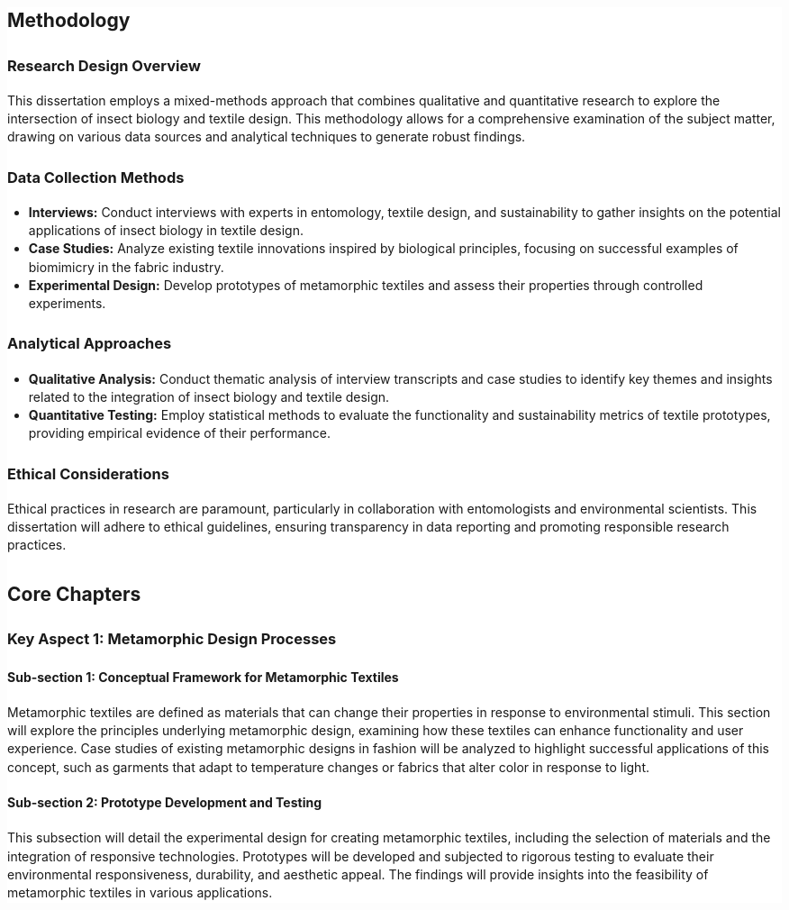 ## Methodology

### Research Design Overview

This dissertation employs a mixed-methods approach that combines qualitative and quantitative research to explore the intersection of insect biology and textile design. This methodology allows for a comprehensive examination of the subject matter, drawing on various data sources and analytical techniques to generate robust findings.

### Data Collection Methods

- **Interviews:** Conduct interviews with experts in entomology, textile design, and sustainability to gather insights on the potential applications of insect biology in textile design.
- **Case Studies:** Analyze existing textile innovations inspired by biological principles, focusing on successful examples of biomimicry in the fabric industry.
- **Experimental Design:** Develop prototypes of metamorphic textiles and assess their properties through controlled experiments.

### Analytical Approaches

- **Qualitative Analysis:** Conduct thematic analysis of interview transcripts and case studies to identify key themes and insights related to the integration of insect biology and textile design.
- **Quantitative Testing:** Employ statistical methods to evaluate the functionality and sustainability metrics of textile prototypes, providing empirical evidence of their performance.

### Ethical Considerations

Ethical practices in research are paramount, particularly in collaboration with entomologists and environmental scientists. This dissertation will adhere to ethical guidelines, ensuring transparency in data reporting and promoting responsible research practices.

## Core Chapters

### Key Aspect 1: Metamorphic Design Processes

#### Sub-section 1: Conceptual Framework for Metamorphic Textiles

Metamorphic textiles are defined as materials that can change their properties in response to environmental stimuli. This section will explore the principles underlying metamorphic design, examining how these textiles can enhance functionality and user experience. Case studies of existing metamorphic designs in fashion will be analyzed to highlight successful applications of this concept, such as garments that adapt to temperature changes or fabrics that alter color in response to light.

#### Sub-section 2: Prototype Development and Testing

This subsection will detail the experimental design for creating metamorphic textiles, including the selection of materials and the integration of responsive technologies. Prototypes will be developed and subjected to rigorous testing to evaluate their environmental responsiveness, durability, and aesthetic appeal. The findings will provide insights into the feasibility of metamorphic textiles in various applications.
